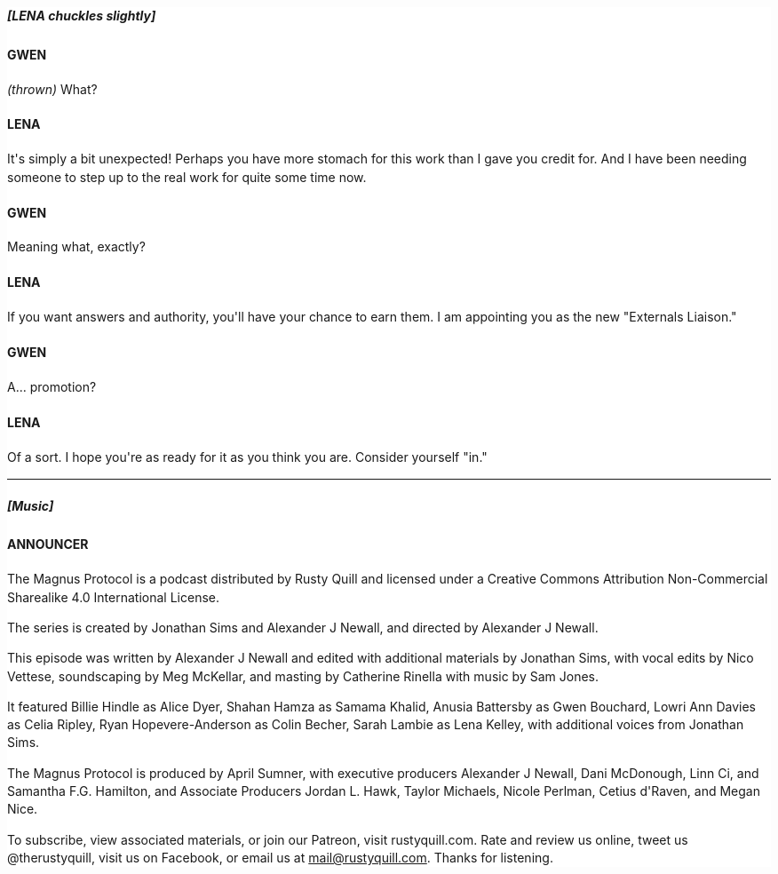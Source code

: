 ##### [LENA chuckles slightly]

#### GWEN

_(thrown)_ What? 

#### LENA

It's simply a bit unexpected! Perhaps you have more stomach for this work than I gave you credit for. And I have been needing someone to step up to the real work for quite some time now. 

#### GWEN

Meaning what, exactly? 

#### LENA

If you want answers and authority, you'll have your chance to earn them. I am appointing you as the new "Externals Liaison." 

#### GWEN

A... promotion? 

#### LENA

Of a sort. I hope you're as ready for it as you think you are. Consider yourself "in."

------

##### [Music]

#### ANNOUNCER

The Magnus Protocol is a podcast distributed by Rusty Quill and licensed under a Creative Commons Attribution Non-Commercial Sharealike 4.0 International License.

The series is created by Jonathan Sims and Alexander J Newall, and directed by Alexander J Newall.

This episode was written by Alexander J Newall and edited with additional materials by Jonathan Sims, with vocal edits by Nico Vettese, soundscaping by Meg McKellar, and masting by Catherine Rinella with music by Sam Jones.

It featured Billie Hindle as Alice Dyer, Shahan Hamza as Samama Khalid, Anusia Battersby as Gwen Bouchard, Lowri Ann Davies as Celia Ripley, Ryan Hopevere-Anderson as Colin Becher, Sarah Lambie as Lena Kelley, with additional voices from Jonathan Sims.

The Magnus Protocol is produced by April Sumner, with executive producers Alexander J Newall, Dani McDonough, Linn Ci, and Samantha F.G. Hamilton, and Associate Producers Jordan L. Hawk, Taylor Michaels, Nicole Perlman, Cetius d'Raven, and Megan Nice.

To subscribe, view associated materials, or join our Patreon, visit rustyquill.com. Rate and review us online, tweet us @therustyquill, visit us on Facebook, or email us at mail@rustyquill.com. Thanks for listening.